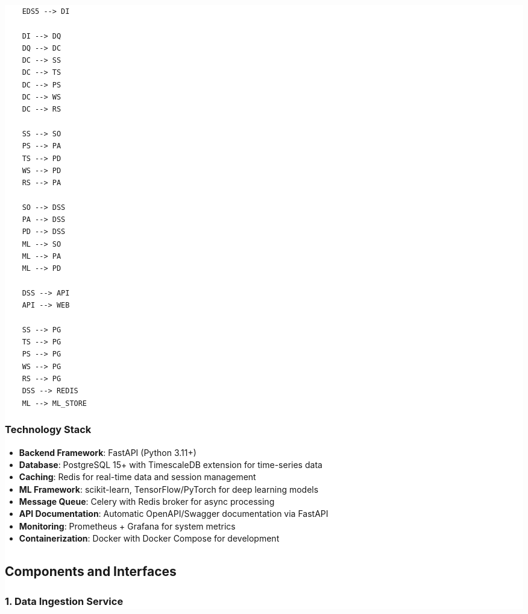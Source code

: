 ```mermaid
    EDS5 --> DI
    
    DI --> DQ
    DQ --> DC
    DC --> SS
    DC --> TS
    DC --> PS
    DC --> WS
    DC --> RS
    
    SS --> SO
    PS --> PA
    TS --> PD
    WS --> PD
    RS --> PA
    
    SO --> DSS
    PA --> DSS
    PD --> DSS
    ML --> SO
    ML --> PA
    ML --> PD
    
    DSS --> API
    API --> WEB
    
    SS --> PG
    TS --> PG
    PS --> PG
    WS --> PG
    RS --> PG
    DSS --> REDIS
    ML --> ML_STORE
```

### Technology Stack

- **Backend Framework**: FastAPI (Python 3.11+)
- **Database**: PostgreSQL 15+ with TimescaleDB extension for time-series data
- **Caching**: Redis for real-time data and session management
- **ML Framework**: scikit-learn, TensorFlow/PyTorch for deep learning models
- **Message Queue**: Celery with Redis broker for async processing
- **API Documentation**: Automatic OpenAPI/Swagger documentation via FastAPI
- **Monitoring**: Prometheus + Grafana for system metrics
- **Containerization**: Docker with Docker Compose for development

## Components and Interfaces

### 1. Data Ingestion Service
